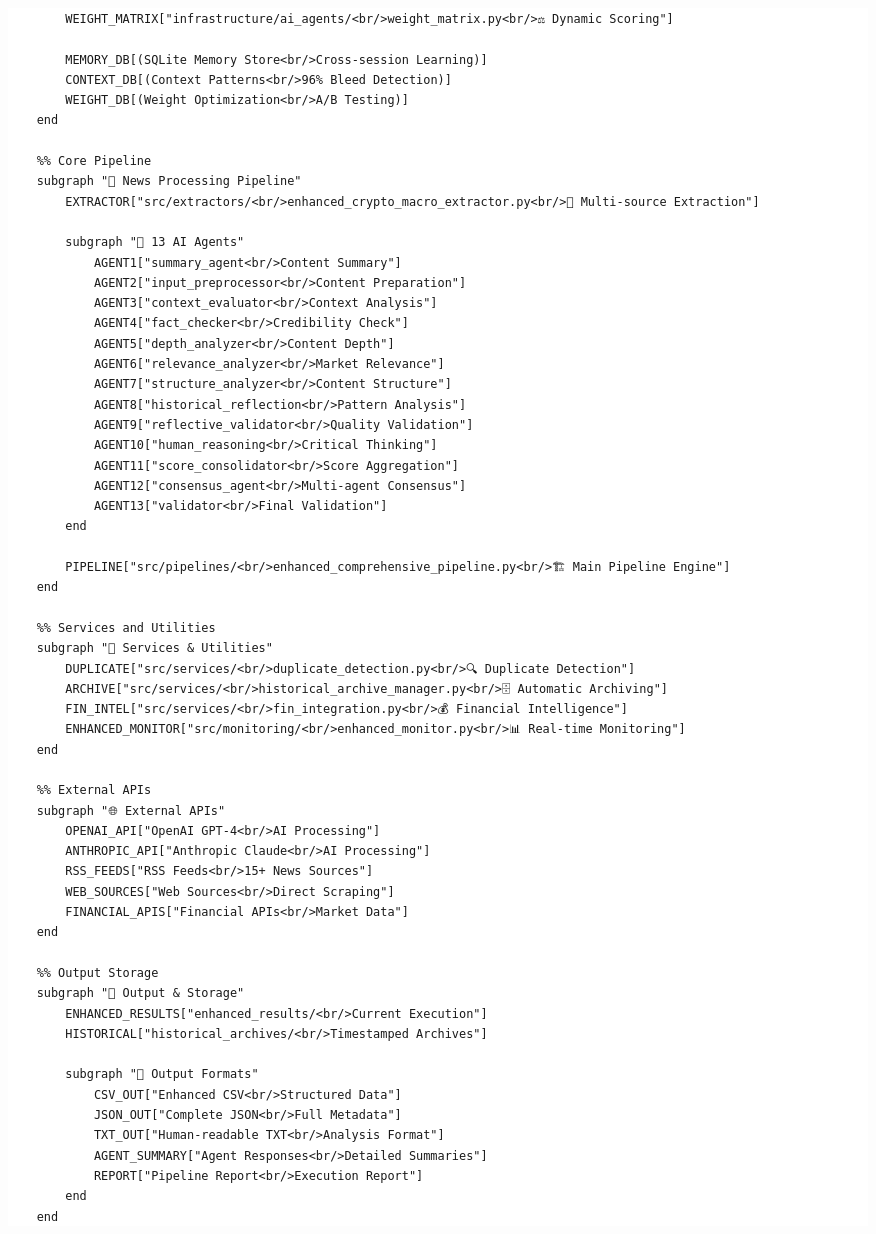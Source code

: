 ```mermaid
        WEIGHT_MATRIX["infrastructure/ai_agents/<br/>weight_matrix.py<br/>⚖️ Dynamic Scoring"]
        
        MEMORY_DB[(SQLite Memory Store<br/>Cross-session Learning)]
        CONTEXT_DB[(Context Patterns<br/>96% Bleed Detection)]
        WEIGHT_DB[(Weight Optimization<br/>A/B Testing)]
    end

    %% Core Pipeline
    subgraph "📰 News Processing Pipeline"
        EXTRACTOR["src/extractors/<br/>enhanced_crypto_macro_extractor.py<br/>📡 Multi-source Extraction"]
        
        subgraph "🤖 13 AI Agents"
            AGENT1["summary_agent<br/>Content Summary"]
            AGENT2["input_preprocessor<br/>Content Preparation"]
            AGENT3["context_evaluator<br/>Context Analysis"]
            AGENT4["fact_checker<br/>Credibility Check"]
            AGENT5["depth_analyzer<br/>Content Depth"]
            AGENT6["relevance_analyzer<br/>Market Relevance"]
            AGENT7["structure_analyzer<br/>Content Structure"]
            AGENT8["historical_reflection<br/>Pattern Analysis"]
            AGENT9["reflective_validator<br/>Quality Validation"]
            AGENT10["human_reasoning<br/>Critical Thinking"]
            AGENT11["score_consolidator<br/>Score Aggregation"]
            AGENT12["consensus_agent<br/>Multi-agent Consensus"]
            AGENT13["validator<br/>Final Validation"]
        end
        
        PIPELINE["src/pipelines/<br/>enhanced_comprehensive_pipeline.py<br/>🏗️ Main Pipeline Engine"]
    end

    %% Services and Utilities
    subgraph "🔧 Services & Utilities"
        DUPLICATE["src/services/<br/>duplicate_detection.py<br/>🔍 Duplicate Detection"]
        ARCHIVE["src/services/<br/>historical_archive_manager.py<br/>🗄️ Automatic Archiving"]
        FIN_INTEL["src/services/<br/>fin_integration.py<br/>💰 Financial Intelligence"]
        ENHANCED_MONITOR["src/monitoring/<br/>enhanced_monitor.py<br/>📊 Real-time Monitoring"]
    end

    %% External APIs
    subgraph "🌐 External APIs"
        OPENAI_API["OpenAI GPT-4<br/>AI Processing"]
        ANTHROPIC_API["Anthropic Claude<br/>AI Processing"]
        RSS_FEEDS["RSS Feeds<br/>15+ News Sources"]
        WEB_SOURCES["Web Sources<br/>Direct Scraping"]
        FINANCIAL_APIS["Financial APIs<br/>Market Data"]
    end

    %% Output Storage
    subgraph "📁 Output & Storage"
        ENHANCED_RESULTS["enhanced_results/<br/>Current Execution"]
        HISTORICAL["historical_archives/<br/>Timestamped Archives"]
        
        subgraph "📄 Output Formats"
            CSV_OUT["Enhanced CSV<br/>Structured Data"]
            JSON_OUT["Complete JSON<br/>Full Metadata"]
            TXT_OUT["Human-readable TXT<br/>Analysis Format"]
            AGENT_SUMMARY["Agent Responses<br/>Detailed Summaries"]
            REPORT["Pipeline Report<br/>Execution Report"]
        end
    end

```